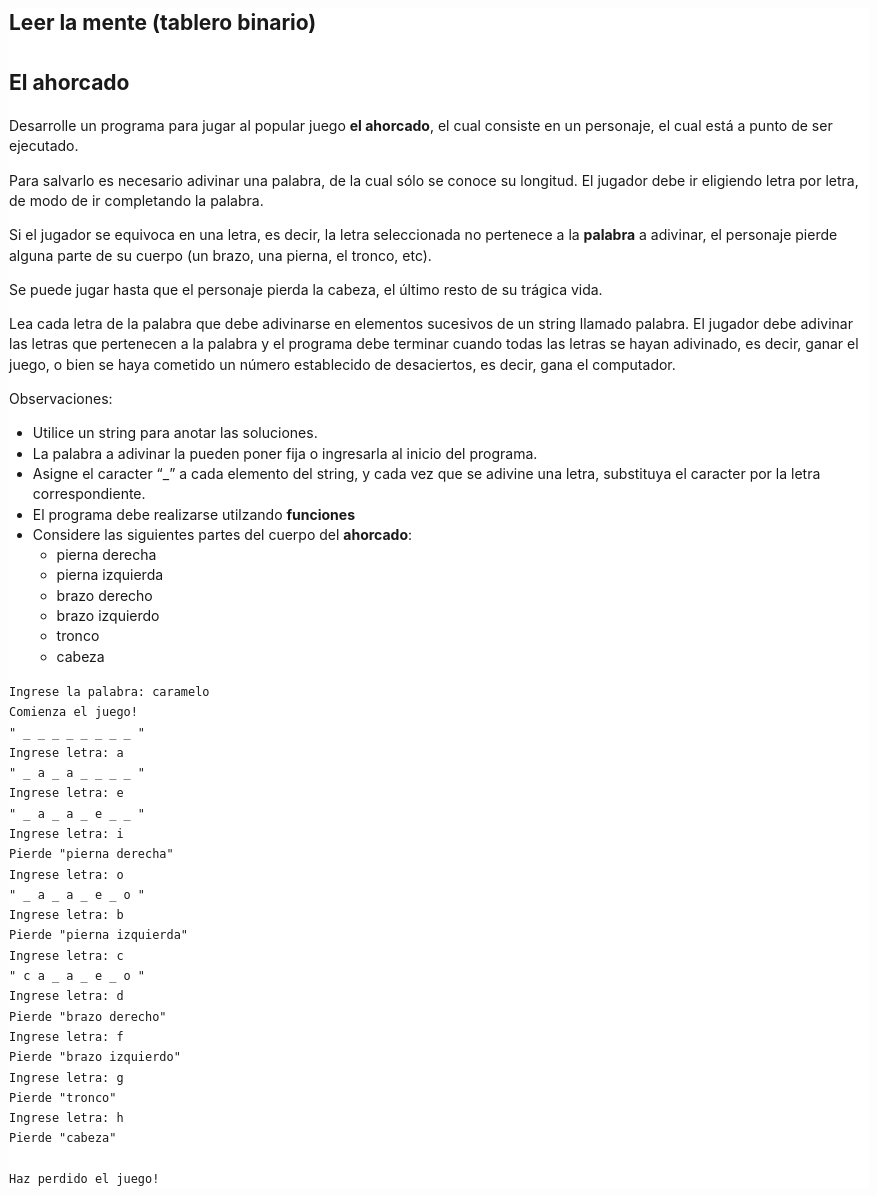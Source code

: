 ## Leer la mente (tablero binario)

## El ahorcado

Desarrolle un programa para jugar al popular juego **el ahorcado**, el cual consiste en un personaje, el cual está a punto de ser ejecutado.

Para salvarlo es necesario adivinar una palabra, de la cual sólo se conoce su longitud. El jugador debe ir eligiendo letra por letra, de modo de ir completando la palabra.

Si el jugador se equivoca en una letra, es decir, la letra seleccionada no pertenece a la **palabra** a adivinar, el personaje pierde alguna parte de su cuerpo (un brazo, una pierna, el tronco, etc).

Se puede jugar hasta que el personaje pierda la cabeza, el último resto de su trágica vida.

Lea cada letra de la palabra que debe adivinarse en elementos sucesivos de un string llamado palabra. El jugador debe adivinar las letras que pertenecen a la palabra y el programa debe terminar cuando todas las letras se hayan adivinado, es decir, ganar el juego, o bien se haya cometido un número establecido de desaciertos, es decir, gana el computador.

Observaciones:

- Utilice un string para anotar las soluciones.
- La palabra a adivinar la pueden poner fija o ingresarla al inicio del programa.
- Asigne el caracter “_” a cada elemento del string, y cada vez que se adivine una letra, substituya el caracter por la letra correspondiente.
- El programa debe realizarse utilzando **funciones**
- Considere las siguientes partes del cuerpo del **ahorcado**:
  - pierna derecha
  - pierna izquierda
  - brazo derecho
  - brazo izquierdo
  - tronco
  - cabeza

```
Ingrese la palabra: caramelo
Comienza el juego!
" _ _ _ _ _ _ _ _ "
Ingrese letra: a
" _ a _ a _ _ _ _ "
Ingrese letra: e
" _ a _ a _ e _ _ "
Ingrese letra: i
Pierde "pierna derecha"
Ingrese letra: o
" _ a _ a _ e _ o "
Ingrese letra: b
Pierde "pierna izquierda"
Ingrese letra: c
" c a _ a _ e _ o "
Ingrese letra: d
Pierde "brazo derecho"
Ingrese letra: f
Pierde "brazo izquierdo"
Ingrese letra: g
Pierde "tronco"
Ingrese letra: h
Pierde "cabeza"

Haz perdido el juego!
```

